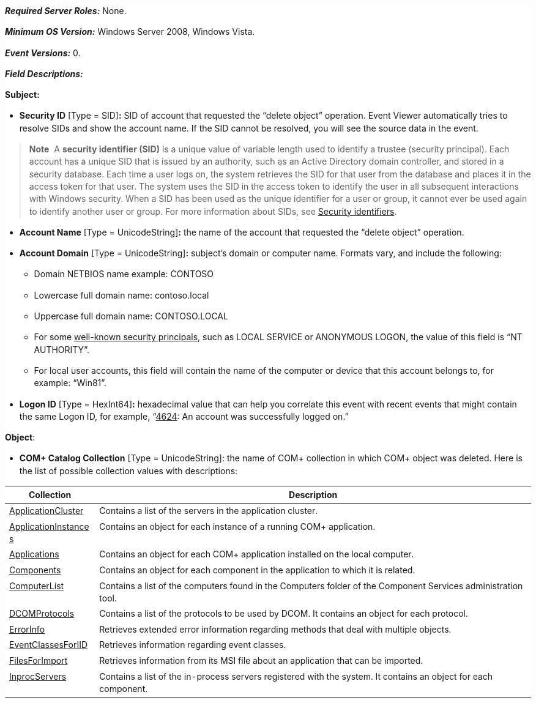 ***Required Server Roles:*** None.

***Minimum OS Version:*** Windows Server 2008, Windows Vista.

***Event Versions:*** 0.

***Field Descriptions:***

**Subject:**

-   **Security ID** \[Type = SID\]**:** SID of account that requested the “delete object” operation. Event Viewer automatically tries to resolve SIDs and show the account name. If the SID cannot be resolved, you will see the source data in the event.

> **Note**&nbsp;&nbsp;A **security identifier (SID)** is a unique value of variable length used to identify a trustee (security principal). Each account has a unique SID that is issued by an authority, such as an Active Directory domain controller, and stored in a security database. Each time a user logs on, the system retrieves the SID for that user from the database and places it in the access token for that user. The system uses the SID in the access token to identify the user in all subsequent interactions with Windows security. When a SID has been used as the unique identifier for a user or group, it cannot ever be used again to identify another user or group. For more information about SIDs, see [Security identifiers](/windows/access-protection/access-control/security-identifiers).

-   **Account Name** \[Type = UnicodeString\]**:** the name of the account that requested the “delete object” operation.

-   **Account Domain** \[Type = UnicodeString\]**:** subject’s domain or computer name. Formats vary, and include the following:

    -   Domain NETBIOS name example: CONTOSO

    -   Lowercase full domain name: contoso.local

    -   Uppercase full domain name: CONTOSO.LOCAL

    -   For some [well-known security principals](/windows/security/identity-protection/access-control/security-identifiers), such as LOCAL SERVICE or ANONYMOUS LOGON, the value of this field is “NT AUTHORITY”.

    -   For local user accounts, this field will contain the name of the computer or device that this account belongs to, for example: “Win81”.

-   **Logon ID** \[Type = HexInt64\]**:** hexadecimal value that can help you correlate this event with recent events that might contain the same Logon ID, for example, “[4624](event-4624.md): An account was successfully logged on.”

**Object**:

-   **COM+ Catalog Collection** \[Type = UnicodeString\]: the name of COM+ collection in which COM+ object was deleted. Here is the list of possible collection values with descriptions:

| Collection                                                                                                       | Description                                                                                                                                                                                                     |
|------------------------------------------------------------------------------------------------------------------|-----------------------------------------------------------------------------------------------------------------------------------------------------------------------------------------------------------------|
| [ApplicationCluster](/windows/win32/cossdk/applicationcluster)            | Contains a list of the servers in the application cluster.                                                                                                                                                      |
| [ApplicationInstances](/windows/win32/cossdk/applicationinstances)          | Contains an object for each instance of a running COM+ application.                                                                                                                                             |
| [Applications](/windows/win32/cossdk/applications)                  | Contains an object for each COM+ application installed on the local computer.                                                                                                                                   |
| [Components](/windows/win32/cossdk/components)                    | Contains an object for each component in the application to which it is related.                                                                                                                                |
| [ComputerList](/windows/win32/cossdk/computerlist)                  | Contains a list of the computers found in the Computers folder of the Component Services administration tool.                                                                                                   |
| [DCOMProtocols](/windows/win32/cossdk/dcomprotocols)                 | Contains a list of the protocols to be used by DCOM. It contains an object for each protocol.                                                                                                                   |
| [ErrorInfo](/windows/win32/cossdk/errorinfo)                     | Retrieves extended error information regarding methods that deal with multiple objects.                                                                                                                         |
| [EventClassesForIID](/windows/win32/cossdk/eventclassesforiid)            | Retrieves information regarding event classes.                                                                                                                                                                  |
| [FilesForImport](/windows/win32/cossdk/filesforimport)                | Retrieves information from its MSI file about an application that can be imported.                                                                                                                              |
| [InprocServers](/windows/win32/cossdk/inprocservers)                 | Contains a list of the in-process servers registered with the system. It contains an object for each component.                                                                                                 |